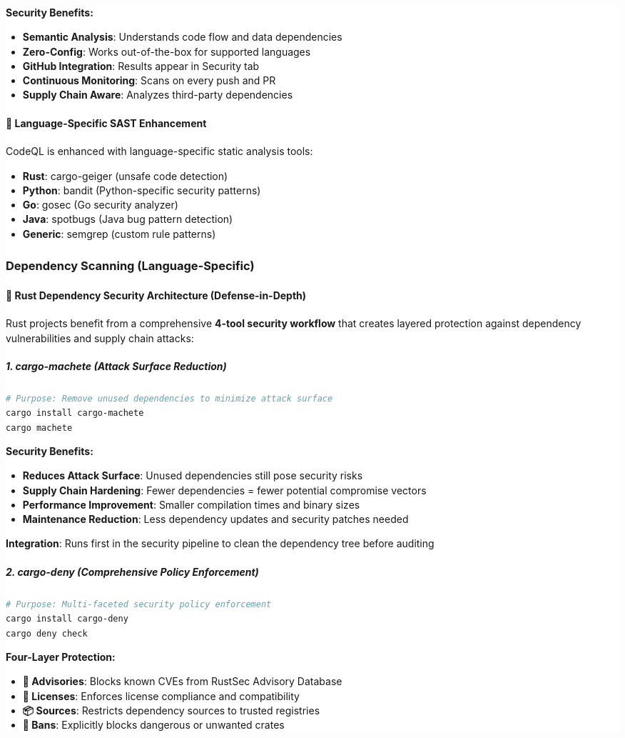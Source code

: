 ```yaml
```

**Security Benefits:**
- **Semantic Analysis**: Understands code flow and data dependencies
- **Zero-Config**: Works out-of-the-box for supported languages
- **GitHub Integration**: Results appear in Security tab
- **Continuous Monitoring**: Scans on every push and PR
- **Supply Chain Aware**: Analyzes third-party dependencies

#### 🎯 Language-Specific SAST Enhancement

CodeQL is enhanced with language-specific static analysis tools:

- **Rust**: cargo-geiger (unsafe code detection)
- **Python**: bandit (Python-specific security patterns)
- **Go**: gosec (Go security analyzer)
- **Java**: spotbugs (Java bug pattern detection)
- **Generic**: semgrep (custom rule patterns)

### Dependency Scanning (Language-Specific)

#### 🦀 Rust Dependency Security Architecture (Defense-in-Depth)

Rust projects benefit from a comprehensive **4-tool security workflow** that creates layered protection against dependency vulnerabilities and supply chain attacks:

##### **1. cargo-machete** (Attack Surface Reduction)
```bash
# Purpose: Remove unused dependencies to minimize attack surface
cargo install cargo-machete
cargo machete
```

**Security Benefits:**
- **Reduces Attack Surface**: Unused dependencies still pose security risks
- **Supply Chain Hardening**: Fewer dependencies = fewer potential compromise vectors
- **Performance Improvement**: Smaller compilation times and binary sizes
- **Maintenance Reduction**: Less dependency updates and security patches needed

**Integration**: Runs first in the security pipeline to clean the dependency tree before auditing

##### **2. cargo-deny** (Comprehensive Policy Enforcement)
```bash
# Purpose: Multi-faceted security policy enforcement
cargo install cargo-deny
cargo deny check
```

**Four-Layer Protection:**
- **🚨 Advisories**: Blocks known CVEs from RustSec Advisory Database
- **📄 Licenses**: Enforces license compliance and compatibility
- **📦 Sources**: Restricts dependency sources to trusted registries
- **🚫 Bans**: Explicitly blocks dangerous or unwanted crates
